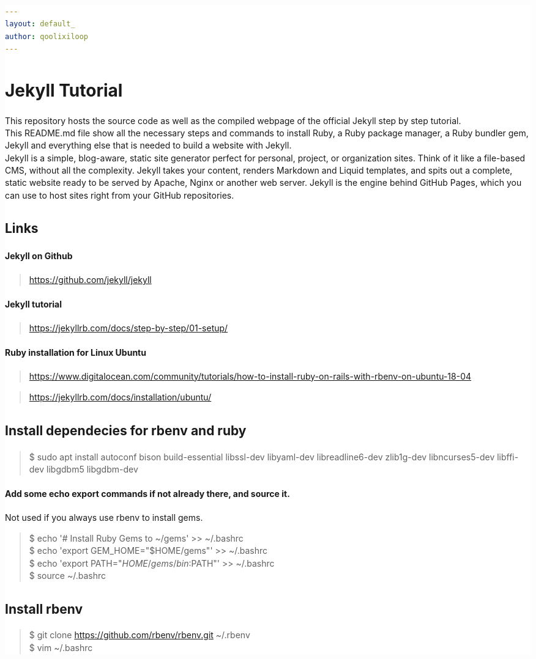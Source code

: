 ```yaml
---
layout: default_
author: qoolixiloop
---
```


# Jekyll Tutorial
This repository hosts the source code as well as the compiled webpage of the official Jekyll step by step tutorial.    
This README.md file show all the necessary steps and commands to install Ruby, a Ruby package manager, a Ruby bundler gem, Jekyll and everything else that is needed to build a website with Jekyll.  
Jekyll is a simple, blog-aware, static site generator perfect for personal, project, or organization sites. Think of it like a file-based CMS, without all the complexity. Jekyll takes your content, renders Markdown and Liquid templates, and spits out a complete, static website ready to be served by Apache, Nginx or another web server. Jekyll is the engine behind GitHub Pages, which you can use to host sites right from your GitHub repositories.  

## Links
#### Jekyll on Github  

> https://github.com/jekyll/jekyll  
    
#### Jekyll tutorial  

> https://jekyllrb.com/docs/step-by-step/01-setup/  
    
#### Ruby installation for Linux Ubuntu  

> https://www.digitalocean.com/community/tutorials/how-to-install-ruby-on-rails-with-rbenv-on-ubuntu-18-04  

> https://jekyllrb.com/docs/installation/ubuntu/

## Install dependecies for rbenv and ruby  
> $ sudo apt install autoconf bison build-essential libssl-dev libyaml-dev libreadline6-dev zlib1g-dev libncurses5-dev libffi-dev libgdbm5 libgdbm-dev  

#### Add some echo export commands if not already there, and source it. 
Not used if you always use rbenv to install gems.  
> $ echo '# Install Ruby Gems to ~/gems' >> ~/.bashrc  
> $ echo 'export GEM_HOME="$HOME/gems"' >> ~/.bashrc  
> $ echo 'export PATH="$HOME/gems/bin:$PATH"' >> ~/.bashrc  
> $ source ~/.bashrc  

## Install rbenv  
> $ git clone https://github.com/rbenv/rbenv.git ~/.rbenv    
> $ vim ~/.bashrc   
    